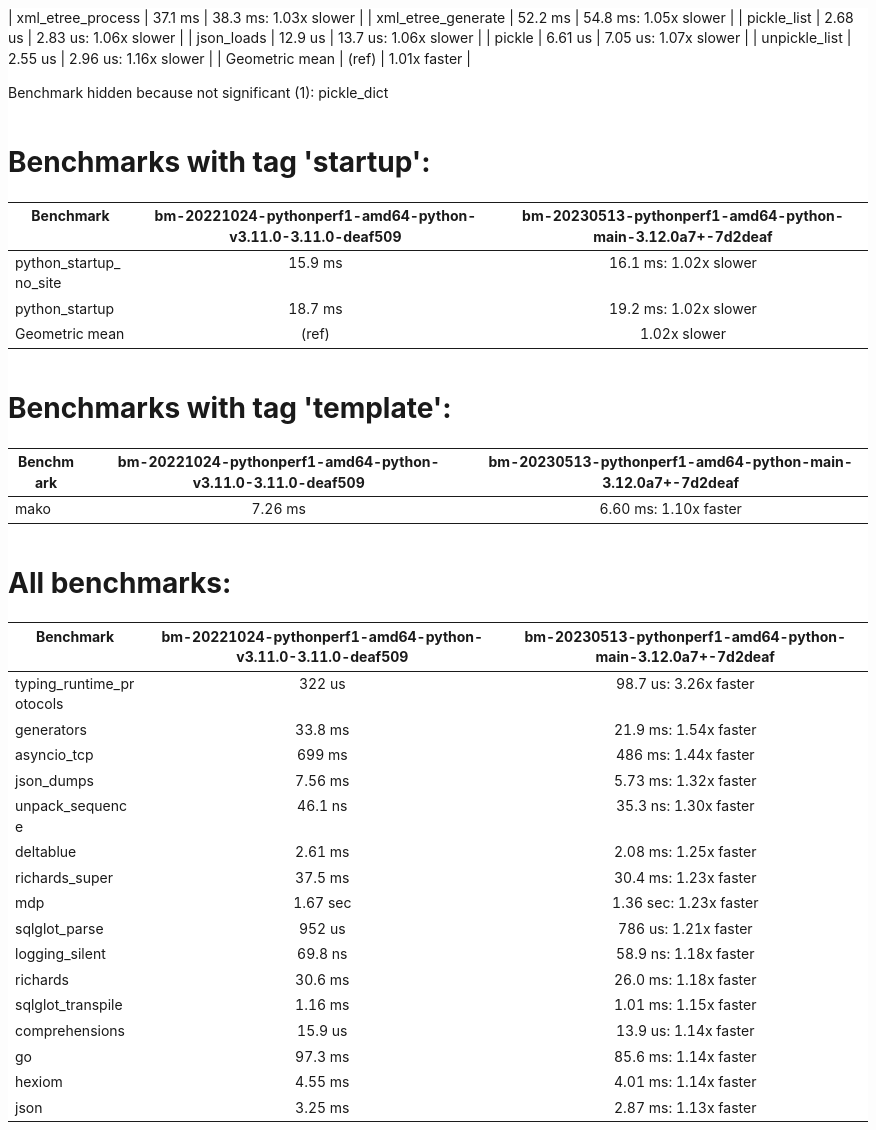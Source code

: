 | xml_etree_process    | 37.1 ms                                                     | 38.3 ms: 1.03x slower                                       |
| xml_etree_generate   | 52.2 ms                                                     | 54.8 ms: 1.05x slower                                       |
| pickle_list          | 2.68 us                                                     | 2.83 us: 1.06x slower                                       |
| json_loads           | 12.9 us                                                     | 13.7 us: 1.06x slower                                       |
| pickle               | 6.61 us                                                     | 7.05 us: 1.07x slower                                       |
| unpickle_list        | 2.55 us                                                     | 2.96 us: 1.16x slower                                       |
| Geometric mean       | (ref)                                                       | 1.01x faster                                                |

Benchmark hidden because not significant (1): pickle_dict

Benchmarks with tag 'startup':
==============================

| Benchmark              | bm-20221024-pythonperf1-amd64-python-v3.11.0-3.11.0-deaf509 | bm-20230513-pythonperf1-amd64-python-main-3.12.0a7+-7d2deaf |
|------------------------|:-----------------------------------------------------------:|:-----------------------------------------------------------:|
| python_startup_no_site | 15.9 ms                                                     | 16.1 ms: 1.02x slower                                       |
| python_startup         | 18.7 ms                                                     | 19.2 ms: 1.02x slower                                       |
| Geometric mean         | (ref)                                                       | 1.02x slower                                                |

Benchmarks with tag 'template':
===============================

| Benchmark | bm-20221024-pythonperf1-amd64-python-v3.11.0-3.11.0-deaf509 | bm-20230513-pythonperf1-amd64-python-main-3.12.0a7+-7d2deaf |
|-----------|:-----------------------------------------------------------:|:-----------------------------------------------------------:|
| mako      | 7.26 ms                                                     | 6.60 ms: 1.10x faster                                       |

All benchmarks:
===============

| Benchmark                | bm-20221024-pythonperf1-amd64-python-v3.11.0-3.11.0-deaf509 | bm-20230513-pythonperf1-amd64-python-main-3.12.0a7+-7d2deaf |
|--------------------------|:-----------------------------------------------------------:|:-----------------------------------------------------------:|
| typing_runtime_protocols | 322 us                                                      | 98.7 us: 3.26x faster                                       |
| generators               | 33.8 ms                                                     | 21.9 ms: 1.54x faster                                       |
| asyncio_tcp              | 699 ms                                                      | 486 ms: 1.44x faster                                        |
| json_dumps               | 7.56 ms                                                     | 5.73 ms: 1.32x faster                                       |
| unpack_sequence          | 46.1 ns                                                     | 35.3 ns: 1.30x faster                                       |
| deltablue                | 2.61 ms                                                     | 2.08 ms: 1.25x faster                                       |
| richards_super           | 37.5 ms                                                     | 30.4 ms: 1.23x faster                                       |
| mdp                      | 1.67 sec                                                    | 1.36 sec: 1.23x faster                                      |
| sqlglot_parse            | 952 us                                                      | 786 us: 1.21x faster                                        |
| logging_silent           | 69.8 ns                                                     | 58.9 ns: 1.18x faster                                       |
| richards                 | 30.6 ms                                                     | 26.0 ms: 1.18x faster                                       |
| sqlglot_transpile        | 1.16 ms                                                     | 1.01 ms: 1.15x faster                                       |
| comprehensions           | 15.9 us                                                     | 13.9 us: 1.14x faster                                       |
| go                       | 97.3 ms                                                     | 85.6 ms: 1.14x faster                                       |
| hexiom                   | 4.55 ms                                                     | 4.01 ms: 1.14x faster                                       |
| json                     | 3.25 ms                                                     | 2.87 ms: 1.13x faster                                       |